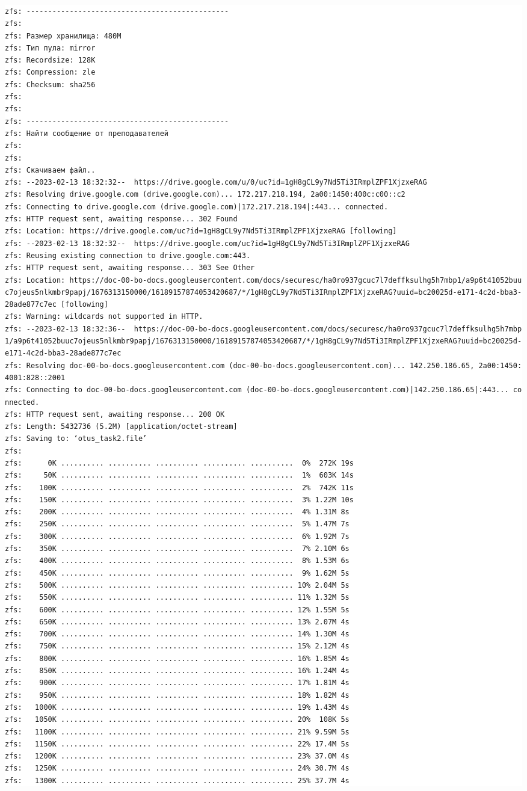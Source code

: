     zfs: -----------------------------------------------
    zfs: 
    zfs: Размер хранилища: 480M
    zfs: Тип пула: mirror
    zfs: Recordsize: 128K
    zfs: Compression: zle
    zfs: Checksum: sha256
    zfs: 
    zfs: 
    zfs: -----------------------------------------------
    zfs: Найти сообщение от преподавателей
    zfs: 
    zfs: 
    zfs: Скачиваем файл..
    zfs: --2023-02-13 18:32:32--  https://drive.google.com/u/0/uc?id=1gH8gCL9y7Nd5Ti3IRmplZPF1XjzxeRAG
    zfs: Resolving drive.google.com (drive.google.com)... 172.217.218.194, 2a00:1450:400c:c00::c2
    zfs: Connecting to drive.google.com (drive.google.com)|172.217.218.194|:443... connected.
    zfs: HTTP request sent, awaiting response... 302 Found
    zfs: Location: https://drive.google.com/uc?id=1gH8gCL9y7Nd5Ti3IRmplZPF1XjzxeRAG [following]
    zfs: --2023-02-13 18:32:32--  https://drive.google.com/uc?id=1gH8gCL9y7Nd5Ti3IRmplZPF1XjzxeRAG
    zfs: Reusing existing connection to drive.google.com:443.
    zfs: HTTP request sent, awaiting response... 303 See Other
    zfs: Location: https://doc-00-bo-docs.googleusercontent.com/docs/securesc/ha0ro937gcuc7l7deffksulhg5h7mbp1/a9p6t41052buuc7ojeus5nlkmbr9papj/1676313150000/16189157874053420687/*/1gH8gCL9y7Nd5Ti3IRmplZPF1XjzxeRAG?uuid=bc20025d-e171-4c2d-bba3-28ade877c7ec [following]
    zfs: Warning: wildcards not supported in HTTP.
    zfs: --2023-02-13 18:32:36--  https://doc-00-bo-docs.googleusercontent.com/docs/securesc/ha0ro937gcuc7l7deffksulhg5h7mbp1/a9p6t41052buuc7ojeus5nlkmbr9papj/1676313150000/16189157874053420687/*/1gH8gCL9y7Nd5Ti3IRmplZPF1XjzxeRAG?uuid=bc20025d-e171-4c2d-bba3-28ade877c7ec
    zfs: Resolving doc-00-bo-docs.googleusercontent.com (doc-00-bo-docs.googleusercontent.com)... 142.250.186.65, 2a00:1450:4001:828::2001
    zfs: Connecting to doc-00-bo-docs.googleusercontent.com (doc-00-bo-docs.googleusercontent.com)|142.250.186.65|:443... connected.
    zfs: HTTP request sent, awaiting response... 200 OK
    zfs: Length: 5432736 (5.2M) [application/octet-stream]
    zfs: Saving to: ‘otus_task2.file’
    zfs: 
    zfs:      0K .......... .......... .......... .......... ..........  0%  272K 19s
    zfs:     50K .......... .......... .......... .......... ..........  1%  603K 14s
    zfs:    100K .......... .......... .......... .......... ..........  2%  742K 11s
    zfs:    150K .......... .......... .......... .......... ..........  3% 1.22M 10s
    zfs:    200K .......... .......... .......... .......... ..........  4% 1.31M 8s
    zfs:    250K .......... .......... .......... .......... ..........  5% 1.47M 7s
    zfs:    300K .......... .......... .......... .......... ..........  6% 1.92M 7s
    zfs:    350K .......... .......... .......... .......... ..........  7% 2.10M 6s
    zfs:    400K .......... .......... .......... .......... ..........  8% 1.53M 6s
    zfs:    450K .......... .......... .......... .......... ..........  9% 1.62M 5s
    zfs:    500K .......... .......... .......... .......... .......... 10% 2.04M 5s
    zfs:    550K .......... .......... .......... .......... .......... 11% 1.32M 5s
    zfs:    600K .......... .......... .......... .......... .......... 12% 1.55M 5s
    zfs:    650K .......... .......... .......... .......... .......... 13% 2.07M 4s
    zfs:    700K .......... .......... .......... .......... .......... 14% 1.30M 4s
    zfs:    750K .......... .......... .......... .......... .......... 15% 2.12M 4s
    zfs:    800K .......... .......... .......... .......... .......... 16% 1.85M 4s
    zfs:    850K .......... .......... .......... .......... .......... 16% 1.24M 4s
    zfs:    900K .......... .......... .......... .......... .......... 17% 1.81M 4s
    zfs:    950K .......... .......... .......... .......... .......... 18% 1.82M 4s
    zfs:   1000K .......... .......... .......... .......... .......... 19% 1.43M 4s
    zfs:   1050K .......... .......... .......... .......... .......... 20%  108K 5s
    zfs:   1100K .......... .......... .......... .......... .......... 21% 9.59M 5s
    zfs:   1150K .......... .......... .......... .......... .......... 22% 17.4M 5s
    zfs:   1200K .......... .......... .......... .......... .......... 23% 37.0M 4s
    zfs:   1250K .......... .......... .......... .......... .......... 24% 30.7M 4s
    zfs:   1300K .......... .......... .......... .......... .......... 25% 37.7M 4s